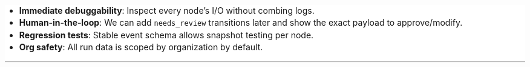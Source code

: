 * **Immediate debuggability**: Inspect every node’s I/O without combing logs.
* **Human‑in‑the‑loop**: We can add `needs_review` transitions later and show the exact payload to approve/modify.
* **Regression tests**: Stable event schema allows snapshot testing per node.
* **Org safety**: All run data is scoped by organization by default.

---

